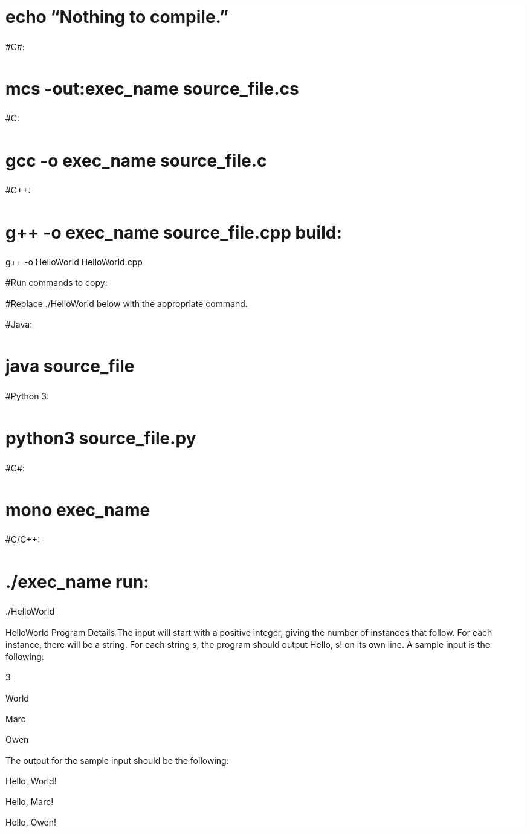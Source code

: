 # echo “Nothing to compile.”

#C#:

# mcs -out:exec_name source_file.cs

#C:

# gcc -o exec_name source_file.c

#C++:

# g++ -o exec_name source_file.cpp build:

g++ -o HelloWorld HelloWorld.cpp

#Run commands to copy:

#Replace ./HelloWorld below with the appropriate command.

#Java:

# java source_file

#Python 3:

# python3 source_file.py

#C#:

# mono exec_name

#C/C++:

# ./exec_name run:

./HelloWorld

HelloWorld Program Details The input will start with a positive integer, giving the number of instances that follow. For each instance, there will be a string. For each string s, the program should output Hello, s! on its own line. A sample input is the following:

3

World

Marc

Owen

The output for the sample input should be the following:

Hello, World!

Hello, Marc!

Hello, Owen!
